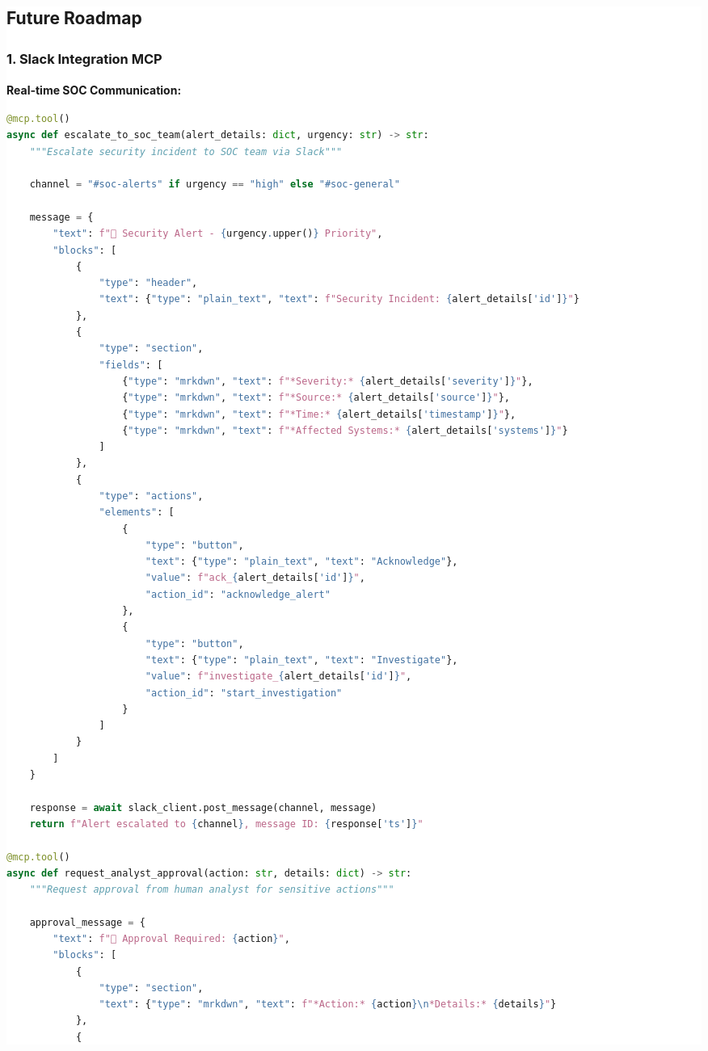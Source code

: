 ## Future Roadmap

### 1. Slack Integration MCP

**Real-time SOC Communication:**
```python
@mcp.tool()
async def escalate_to_soc_team(alert_details: dict, urgency: str) -> str:
    """Escalate security incident to SOC team via Slack"""
    
    channel = "#soc-alerts" if urgency == "high" else "#soc-general"
    
    message = {
        "text": f"🚨 Security Alert - {urgency.upper()} Priority",
        "blocks": [
            {
                "type": "header",
                "text": {"type": "plain_text", "text": f"Security Incident: {alert_details['id']}"}
            },
            {
                "type": "section",
                "fields": [
                    {"type": "mrkdwn", "text": f"*Severity:* {alert_details['severity']}"},
                    {"type": "mrkdwn", "text": f"*Source:* {alert_details['source']}"},
                    {"type": "mrkdwn", "text": f"*Time:* {alert_details['timestamp']}"},
                    {"type": "mrkdwn", "text": f"*Affected Systems:* {alert_details['systems']}"}
                ]
            },
            {
                "type": "actions",
                "elements": [
                    {
                        "type": "button",
                        "text": {"type": "plain_text", "text": "Acknowledge"},
                        "value": f"ack_{alert_details['id']}",
                        "action_id": "acknowledge_alert"
                    },
                    {
                        "type": "button",
                        "text": {"type": "plain_text", "text": "Investigate"},
                        "value": f"investigate_{alert_details['id']}",
                        "action_id": "start_investigation"
                    }
                ]
            }
        ]
    }
    
    response = await slack_client.post_message(channel, message)
    return f"Alert escalated to {channel}, message ID: {response['ts']}"

@mcp.tool()
async def request_analyst_approval(action: str, details: dict) -> str:
    """Request approval from human analyst for sensitive actions"""
    
    approval_message = {
        "text": f"🔐 Approval Required: {action}",
        "blocks": [
            {
                "type": "section",
                "text": {"type": "mrkdwn", "text": f"*Action:* {action}\n*Details:* {details}"}
            },
            {
```